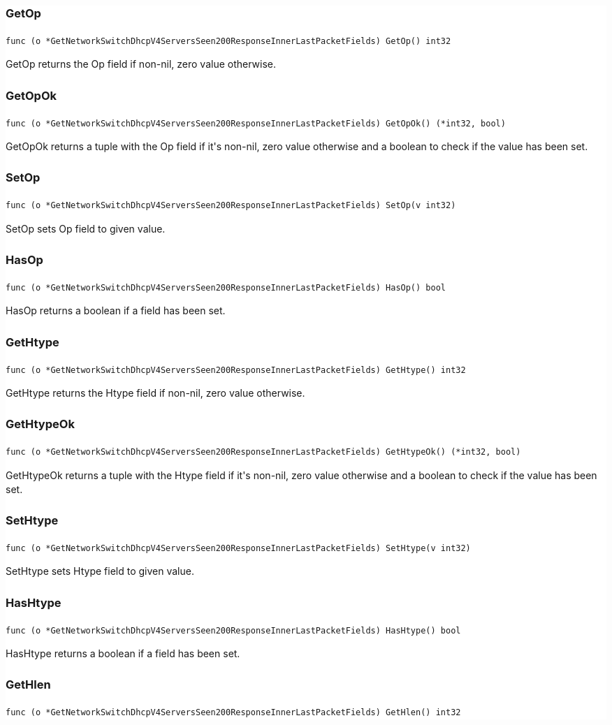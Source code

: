 ### GetOp

`func (o *GetNetworkSwitchDhcpV4ServersSeen200ResponseInnerLastPacketFields) GetOp() int32`

GetOp returns the Op field if non-nil, zero value otherwise.

### GetOpOk

`func (o *GetNetworkSwitchDhcpV4ServersSeen200ResponseInnerLastPacketFields) GetOpOk() (*int32, bool)`

GetOpOk returns a tuple with the Op field if it's non-nil, zero value otherwise
and a boolean to check if the value has been set.

### SetOp

`func (o *GetNetworkSwitchDhcpV4ServersSeen200ResponseInnerLastPacketFields) SetOp(v int32)`

SetOp sets Op field to given value.

### HasOp

`func (o *GetNetworkSwitchDhcpV4ServersSeen200ResponseInnerLastPacketFields) HasOp() bool`

HasOp returns a boolean if a field has been set.

### GetHtype

`func (o *GetNetworkSwitchDhcpV4ServersSeen200ResponseInnerLastPacketFields) GetHtype() int32`

GetHtype returns the Htype field if non-nil, zero value otherwise.

### GetHtypeOk

`func (o *GetNetworkSwitchDhcpV4ServersSeen200ResponseInnerLastPacketFields) GetHtypeOk() (*int32, bool)`

GetHtypeOk returns a tuple with the Htype field if it's non-nil, zero value otherwise
and a boolean to check if the value has been set.

### SetHtype

`func (o *GetNetworkSwitchDhcpV4ServersSeen200ResponseInnerLastPacketFields) SetHtype(v int32)`

SetHtype sets Htype field to given value.

### HasHtype

`func (o *GetNetworkSwitchDhcpV4ServersSeen200ResponseInnerLastPacketFields) HasHtype() bool`

HasHtype returns a boolean if a field has been set.

### GetHlen

`func (o *GetNetworkSwitchDhcpV4ServersSeen200ResponseInnerLastPacketFields) GetHlen() int32`
